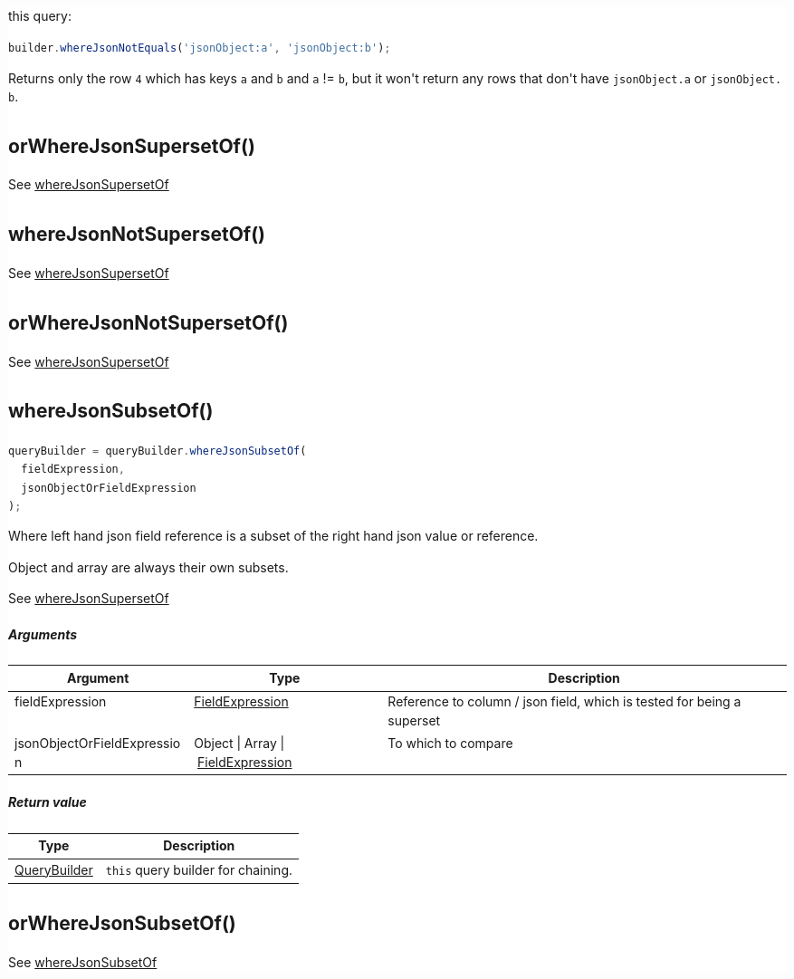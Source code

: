 this query:

```js
builder.whereJsonNotEquals('jsonObject:a', 'jsonObject:b');
```

Returns only the row `4` which has keys `a` and `b` and `a` != `b`, but it won't return any rows that don't have `jsonObject.a` or `jsonObject.b`.

## orWhereJsonSupersetOf()

See [whereJsonSupersetOf](/api/query-builder/find-methods.html#wherejsonsupersetof)

## whereJsonNotSupersetOf()

See [whereJsonSupersetOf](/api/query-builder/find-methods.html#wherejsonsupersetof)

## orWhereJsonNotSupersetOf()

See [whereJsonSupersetOf](/api/query-builder/find-methods.html#wherejsonsupersetof)

## whereJsonSubsetOf()

```js
queryBuilder = queryBuilder.whereJsonSubsetOf(
  fieldExpression,
  jsonObjectOrFieldExpression
);
```

Where left hand json field reference is a subset of the right hand json value or reference.

Object and array are always their own subsets.

See [whereJsonSupersetOf](/api/query-builder/find-methods.html#wherejsonsupersetof)

##### Arguments

| Argument                    | Type                                                                                               | Description                                                            |
| --------------------------- | -------------------------------------------------------------------------------------------------- | ---------------------------------------------------------------------- |
| fieldExpression             | [FieldExpression](/api/types/#type-fieldexpression)                                                | Reference to column / json field, which is tested for being a superset |
| jsonObjectOrFieldExpression | Object&nbsp;&#124;&nbsp;Array&nbsp;&#124;&nbsp;[FieldExpression](/api/types/#type-fieldexpression) | To which to compare                                                    |

##### Return value

| Type                                | Description                        |
| ----------------------------------- | ---------------------------------- |
| [QueryBuilder](/api/query-builder/) | `this` query builder for chaining. |

## orWhereJsonSubsetOf()

See [whereJsonSubsetOf](/api/query-builder/find-methods.html#wherejsonsubsetof)
